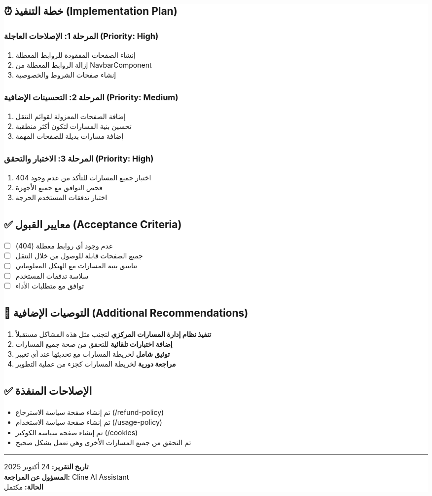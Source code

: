 ## ⏰ خطة التنفيذ (Implementation Plan)

### المرحلة 1: الإصلاحات العاجلة (Priority: High)
1. إنشاء الصفحات المفقودة للروابط المعطلة
2. إزالة الروابط المعطلة من NavbarComponent
3. إنشاء صفحات الشروط والخصوصية

### المرحلة 2: التحسينات الإضافية (Priority: Medium)
1. إضافة الصفحات المعزولة لقوائم التنقل
2. تحسين بنية المسارات لتكون أكثر منطقية
3. إضافة مسارات بديلة للصفحات المهمة

### المرحلة 3: الاختبار والتحقق (Priority: High)
1. اختبار جميع المسارات للتأكد من عدم وجود 404
2. فحص التوافق مع جميع الأجهزة
3. اختبار تدفقات المستخدم الحرجة

## ✅ معايير القبول (Acceptance Criteria)
- [ ] عدم وجود أي روابط معطلة (404)
- [ ] جميع الصفحات قابلة للوصول من خلال التنقل
- [ ] تناسق بنية المسارات مع الهيكل المعلوماتي
- [ ] سلاسة تدفقات المستخدم
- [ ] توافق مع متطلبات الأداء

## 📝 التوصيات الإضافية (Additional Recommendations)

1. **تنفيذ نظام إدارة المسارات المركزي** لتجنب مثل هذه المشاكل مستقبلاً
2. **إضافة اختبارات تلقائية** للتحقق من صحة جميع المسارات
3. **توثيق شامل** لخريطة المسارات مع تحديثها عند أي تغيير
4. **مراجعة دورية** لخريطة المسارات كجزء من عملية التطوير

## ✅ الإصلاحات المنفذة
- تم إنشاء صفحة سياسة الاسترجاع (/refund-policy)
- تم إنشاء صفحة سياسة الاستخدام (/usage-policy)
- تم إنشاء صفحة سياسة الكوكيز (/cookies)
- تم التحقق من جميع المسارات الأخرى وهي تعمل بشكل صحيح

---

**تاريخ التقرير:** 24 أكتوبر 2025  
**المسؤول عن المراجعة:** Cline AI Assistant  
**الحالة:** مكتمل